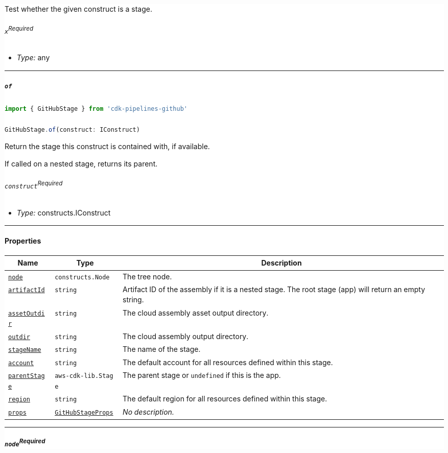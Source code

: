 Test whether the given construct is a stage.

###### `x`<sup>Required</sup> <a name="x" id="cdk-pipelines-github.GitHubStage.isStage.parameter.x"></a>

- *Type:* any

---

##### `of` <a name="of" id="cdk-pipelines-github.GitHubStage.of"></a>

```typescript
import { GitHubStage } from 'cdk-pipelines-github'

GitHubStage.of(construct: IConstruct)
```

Return the stage this construct is contained with, if available.

If called
on a nested stage, returns its parent.

###### `construct`<sup>Required</sup> <a name="construct" id="cdk-pipelines-github.GitHubStage.of.parameter.construct"></a>

- *Type:* constructs.IConstruct

---

#### Properties <a name="Properties" id="Properties"></a>

| **Name** | **Type** | **Description** |
| --- | --- | --- |
| <code><a href="#cdk-pipelines-github.GitHubStage.property.node">node</a></code> | <code>constructs.Node</code> | The tree node. |
| <code><a href="#cdk-pipelines-github.GitHubStage.property.artifactId">artifactId</a></code> | <code>string</code> | Artifact ID of the assembly if it is a nested stage. The root stage (app) will return an empty string. |
| <code><a href="#cdk-pipelines-github.GitHubStage.property.assetOutdir">assetOutdir</a></code> | <code>string</code> | The cloud assembly asset output directory. |
| <code><a href="#cdk-pipelines-github.GitHubStage.property.outdir">outdir</a></code> | <code>string</code> | The cloud assembly output directory. |
| <code><a href="#cdk-pipelines-github.GitHubStage.property.stageName">stageName</a></code> | <code>string</code> | The name of the stage. |
| <code><a href="#cdk-pipelines-github.GitHubStage.property.account">account</a></code> | <code>string</code> | The default account for all resources defined within this stage. |
| <code><a href="#cdk-pipelines-github.GitHubStage.property.parentStage">parentStage</a></code> | <code>aws-cdk-lib.Stage</code> | The parent stage or `undefined` if this is the app. |
| <code><a href="#cdk-pipelines-github.GitHubStage.property.region">region</a></code> | <code>string</code> | The default region for all resources defined within this stage. |
| <code><a href="#cdk-pipelines-github.GitHubStage.property.props">props</a></code> | <code><a href="#cdk-pipelines-github.GitHubStageProps">GitHubStageProps</a></code> | *No description.* |

---

##### `node`<sup>Required</sup> <a name="node" id="cdk-pipelines-github.GitHubStage.property.node"></a>
